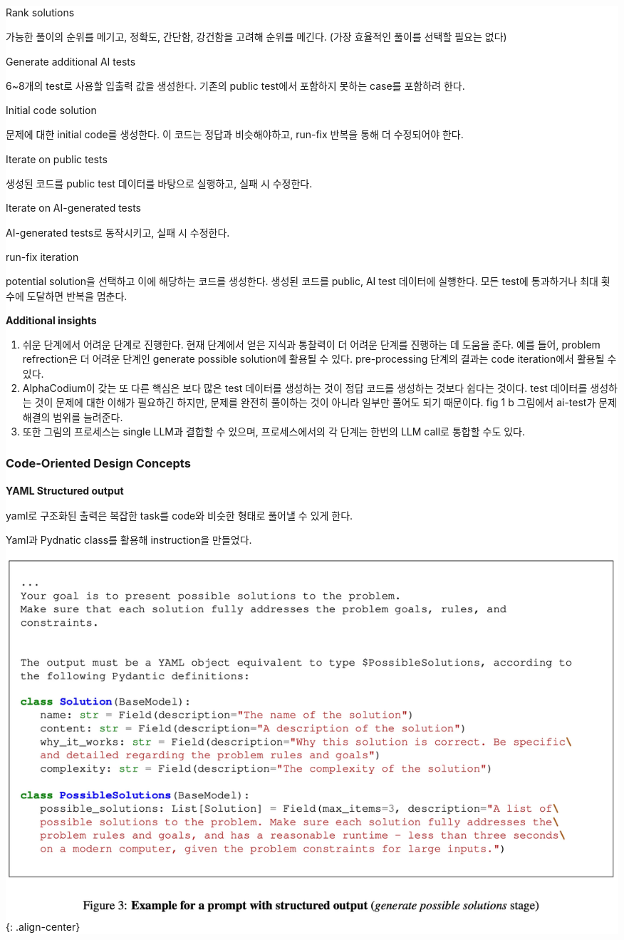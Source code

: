 Rank solutions

가능한 풀이의 순위를 메기고, 정확도, 간단함, 강건함을 고려해 순위를 메긴다. (가장 효율적인 풀이를 선택할 필요는 없다)

Generate additional AI tests

6~8개의 test로 사용할 입출력 값을 생성한다. 기존의 public test에서 포함하지 못하는 case를 포함하려 한다.

Initial code solution

문제에 대한 initial code를 생성한다. 이 코드는 정답과 비슷해야하고, run-fix 반복을 통해 더 수정되어야 한다.

Iterate on public tests

생성된 코드를 public test 데이터를 바탕으로 실행하고, 실패 시 수정한다.

Iterate on AI-generated tests

AI-generated tests로 동작시키고, 실패 시 수정한다.

run-fix iteration

potential solution을 선택하고 이에 해당하는 코드를 생성한다. 생성된 코드를 public, AI test 데이터에 실행한다. 모든 test에 통과하거나 최대 횟수에 도달하면 반복을 멈춘다.

**Additional insights**

1. 쉬운 단계에서 어려운 단계로 진행한다. 현재 단계에서 얻은 지식과 통찰력이 더 어려운 단계를 진행하는 데  도움을 준다. 예를 들어, problem refrection은 더 어려운 단계인 generate possible solution에 활용될 수 있다. pre-processing 단계의 결과는 code iteration에서 활용될 수 있다.
2. AlphaCodium이 갖는 또 다른 핵심은 보다 많은 test 데이터를 생성하는 것이 정답 코드를 생성하는 것보다 쉽다는 것이다. test 데이터를 생성하는 것이 문제에 대한 이해가 필요하긴 하지만, 문제를 완전히 풀이하는 것이 아니라 일부만 풀어도 되기 때문이다. 
fig 1 b 그림에서 ai-test가 문제 해결의 범위를 늘려준다.
3. 또한 그림의 프로세스는 single LLM과 결합할 수 있으며, 프로세스에서의 각 단계는 한번의 LLM call로 통합할 수도 있다.

### Code-Oriented Design Concepts

**YAML Structured output**

yaml로 구조화된 출력은 복잡한 task를 code와 비슷한 형태로 풀어낼 수 있게 한다. 

Yaml과 Pydnatic class를 활용해 instruction을 만들었다.

![그림3](/assets/images/CGAC/3.png "그림3"){: .align-center}  
